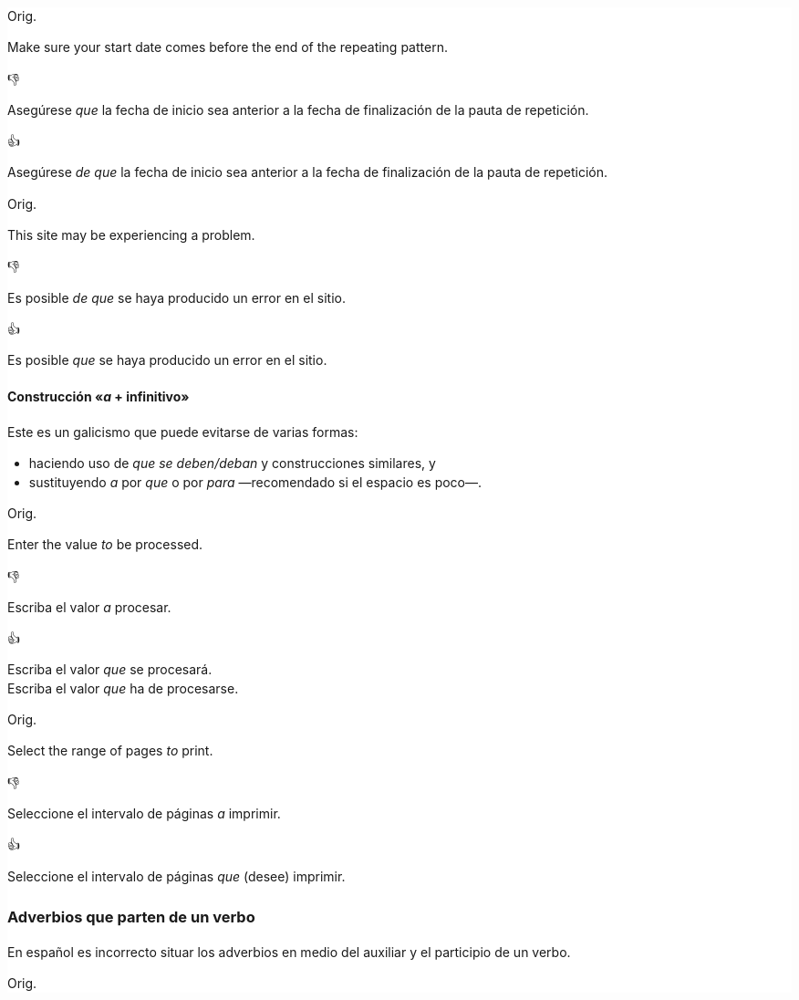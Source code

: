 Orig.

Make sure your start date comes before the end of the repeating pattern.

👎︎

Asegúrese _que_ la fecha de inicio sea anterior a la fecha de finalización de la pauta de repetición.

👍︎

Asegúrese _de que_ la fecha de inicio sea anterior a la fecha de finalización de la pauta de repetición.

Orig.

This site may be experiencing a problem.

👎︎

Es posible _de que_ se haya producido un error en el sitio.

👍︎

Es posible _que_ se haya producido un error en el sitio.

#### Construcción «_a_ + infinitivo»

Este es un galicismo que puede evitarse de varias formas:

-   haciendo uso de _que se deben/deban_ y construcciones similares, y
-   sustituyendo _a_ por _que_ o por _para_ —recomendado si el espacio es poco—.

Orig.

Enter the value _to_ be processed.

👎︎

Escriba el valor _a_ procesar.

👍︎

Escriba el valor _que_ se procesará.  
Escriba el valor _que_ ha de procesarse.

Orig.

Select the range of pages _to_ print.

👎︎

Seleccione el intervalo de páginas _a_ imprimir.

👍︎

Seleccione el intervalo de páginas _que_ (desee) imprimir.

### Adverbios que parten de un verbo

En español es incorrecto situar los adverbios en medio del auxiliar y el participio de un verbo.

Orig.

